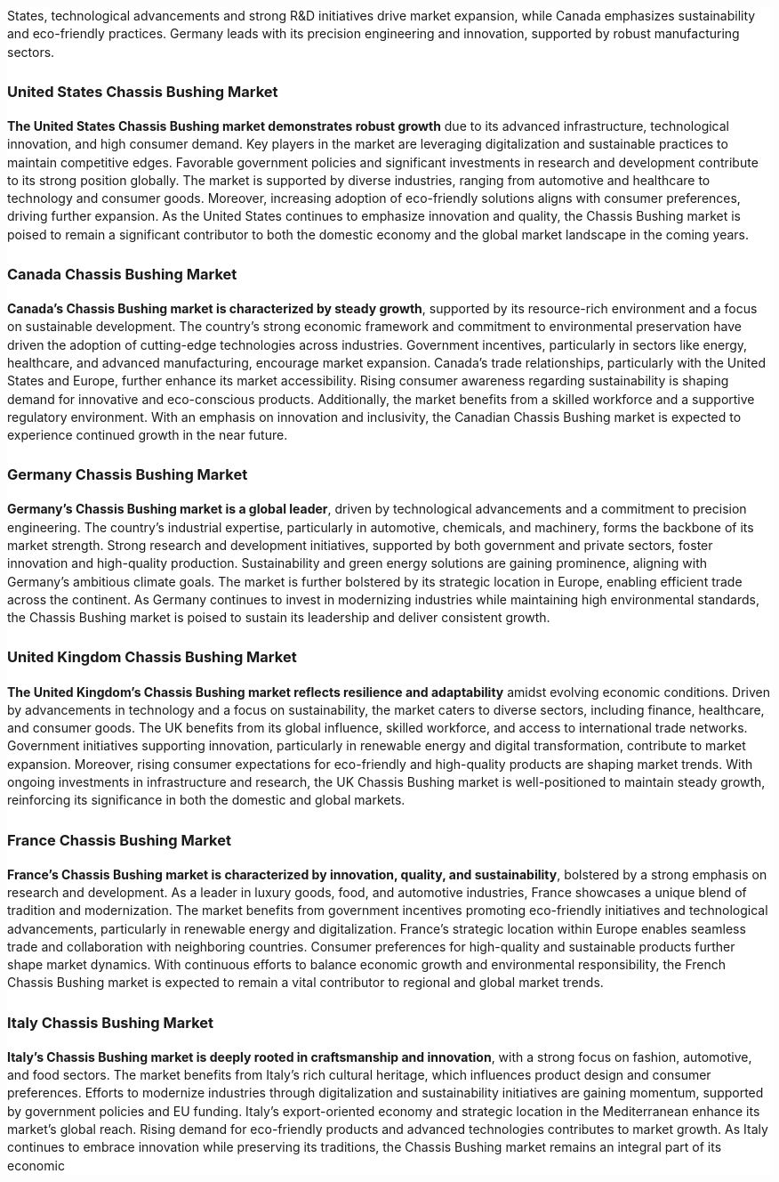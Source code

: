 States, technological advancements and strong R&amp;D initiatives drive market expansion, while Canada emphasizes sustainability and eco-friendly practices. Germany leads with its precision engineering and innovation, supported by robust manufacturing sectors.</span></em></p></blockquote><h3><strong>United States Chassis Bushing Market</strong></h3><p><strong>The United States Chassis Bushing market demonstrates robust growth</strong> due to its advanced infrastructure, technological innovation, and high consumer demand. Key players in the market are leveraging digitalization and sustainable practices to maintain competitive edges. Favorable government policies and significant investments in research and development contribute to its strong position globally. The market is supported by diverse industries, ranging from automotive and healthcare to technology and consumer goods. Moreover, increasing adoption of eco-friendly solutions aligns with consumer preferences, driving further expansion. As the United States continues to emphasize innovation and quality, the Chassis Bushing market is poised to remain a significant contributor to both the domestic economy and the global market landscape in the coming years.</p><h3><strong>Canada Chassis Bushing Market</strong></h3><p><strong>Canada&rsquo;s Chassis Bushing market is characterized by steady growth</strong>, supported by its resource-rich environment and a focus on sustainable development. The country&rsquo;s strong economic framework and commitment to environmental preservation have driven the adoption of cutting-edge technologies across industries. Government incentives, particularly in sectors like energy, healthcare, and advanced manufacturing, encourage market expansion. Canada&rsquo;s trade relationships, particularly with the United States and Europe, further enhance its market accessibility. Rising consumer awareness regarding sustainability is shaping demand for innovative and eco-conscious products. Additionally, the market benefits from a skilled workforce and a supportive regulatory environment. With an emphasis on innovation and inclusivity, the Canadian Chassis Bushing market is expected to experience continued growth in the near future.</p><h3><strong>Germany Chassis Bushing Market</strong></h3><p><strong>Germany&rsquo;s Chassis Bushing market is a global leader</strong>, driven by technological advancements and a commitment to precision engineering. The country&rsquo;s industrial expertise, particularly in automotive, chemicals, and machinery, forms the backbone of its market strength. Strong research and development initiatives, supported by both government and private sectors, foster innovation and high-quality production. Sustainability and green energy solutions are gaining prominence, aligning with Germany&rsquo;s ambitious climate goals. The market is further bolstered by its strategic location in Europe, enabling efficient trade across the continent. As Germany continues to invest in modernizing industries while maintaining high environmental standards, the Chassis Bushing market is poised to sustain its leadership and deliver consistent growth.</p><h3><strong>United Kingdom Chassis Bushing Market</strong></h3><p><strong>The United Kingdom&rsquo;s Chassis Bushing market reflects resilience and adaptability</strong> amidst evolving economic conditions. Driven by advancements in technology and a focus on sustainability, the market caters to diverse sectors, including finance, healthcare, and consumer goods. The UK benefits from its global influence, skilled workforce, and access to international trade networks. Government initiatives supporting innovation, particularly in renewable energy and digital transformation, contribute to market expansion. Moreover, rising consumer expectations for eco-friendly and high-quality products are shaping market trends. With ongoing investments in infrastructure and research, the UK Chassis Bushing market is well-positioned to maintain steady growth, reinforcing its significance in both the domestic and global markets.</p><h3><strong>France Chassis Bushing Market</strong></h3><p><strong>France&rsquo;s Chassis Bushing market is characterized by innovation, quality, and sustainability</strong>, bolstered by a strong emphasis on research and development. As a leader in luxury goods, food, and automotive industries, France showcases a unique blend of tradition and modernization. The market benefits from government incentives promoting eco-friendly initiatives and technological advancements, particularly in renewable energy and digitalization. France&rsquo;s strategic location within Europe enables seamless trade and collaboration with neighboring countries. Consumer preferences for high-quality and sustainable products further shape market dynamics. With continuous efforts to balance economic growth and environmental responsibility, the French Chassis Bushing market is expected to remain a vital contributor to regional and global market trends.</p><h3><strong>Italy Chassis Bushing Market</strong></h3><p><strong>Italy&rsquo;s Chassis Bushing market is deeply rooted in craftsmanship and innovation</strong>, with a strong focus on fashion, automotive, and food sectors. The market benefits from Italy&rsquo;s rich cultural heritage, which influences product design and consumer preferences. Efforts to modernize industries through digitalization and sustainability initiatives are gaining momentum, supported by government policies and EU funding. Italy&rsquo;s export-oriented economy and strategic location in the Mediterranean enhance its market&rsquo;s global reach. Rising demand for eco-friendly products and advanced technologies contributes to market growth. As Italy continues to embrace innovation while preserving its traditions, the Chassis Bushing market remains an integral part of its economic
